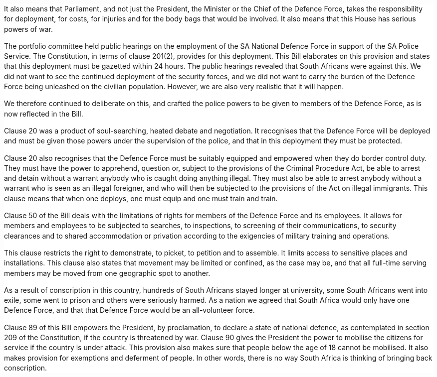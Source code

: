 It also means that Parliament, and not just the President, the  Minister  or
the Chief of the Defence Force, takes  the  responsibility  for  deployment,
for costs, for injuries and for the body bags that  would  be  involved.  It
also means that this House has serious powers of war.

The portfolio committee held public hearings on the  employment  of  the  SA
National  Defence  Force  in  support  of  the  SA   Police   Service.   The
Constitution, in terms of clause 201(2), provides for this deployment.  This
Bill elaborates on this provision and states that this  deployment  must  be
gazetted within 24 hours. The public hearings revealed that  South  Africans
were against this. We did not want to see the continued  deployment  of  the
security forces, and we did not want to carry  the  burden  of  the  Defence
Force being unleashed on the civilian population. However, we are also  very
realistic that it will happen.

We therefore continued to deliberate on this, and crafted the police  powers
to be given to members of the Defence Force, as  is  now  reflected  in  the
Bill.

Clause 20 was a product of soul-searching, heated  debate  and  negotiation.
It recognises that the Defence Force will be  deployed  and  must  be  given
those powers  under  the  supervision  of  the  police,  and  that  in  this
deployment they must be protected.

Clause 20 also recognises that the Defence Force must be  suitably  equipped
and empowered when they do border control duty. They must have the power  to
apprehend, question or, subject to the provisions of the Criminal  Procedure
Act, be able to arrest and detain without a warrant anybody  who  is  caught
doing anything illegal. They must also be able to arrest anybody  without  a
warrant who is seen as an illegal foreigner, and who will then be  subjected
to the provisions of the Act on illegal immigrants. This clause  means  that
when one deploys, one must equip and one must train and train.

Clause 50 of the Bill deals with the limitations of rights  for  members  of
the Defence Force and its employees. It allows for members and employees  to
be  subjected  to  searches,  to  inspections,   to   screening   of   their
communications, to  security  clearances  and  to  shared  accommodation  or
privation according to the exigencies of military training and operations.

This clause restricts the right to demonstrate, to picket, to  petition  and
to assemble. It limits access to sensitive places  and  installations.  This
clause also states that movement may be limited or  confined,  as  the  case
may be, and that all  full-time  serving  members  may  be  moved  from  one
geographic spot to another.

As a result of conscription in this  country,  hundreds  of  South  Africans
stayed longer at university, some South Africans went into exile, some  went
to prison and others were seriously harmed.  As  a  nation  we  agreed  that
South Africa would only have one Defence Force, and that that Defence  Force
would be an all-volunteer force.

Clause 89 of this Bill empowers the President, by proclamation,  to  declare
a state  of  national  defence,  as  contemplated  in  section  209  of  the
Constitution, if the country is threatened  by  war.  Clause  90  gives  the
President the power to mobilise the citizens for service if the  country  is
under attack. This provision also makes sure that people below  the  age  of
18  cannot  be  mobilised.  It  also  makes  provision  for  exemptions  and
deferment of people. In other  words,  there  is  no  way  South  Africa  is
thinking of bringing back conscription.
